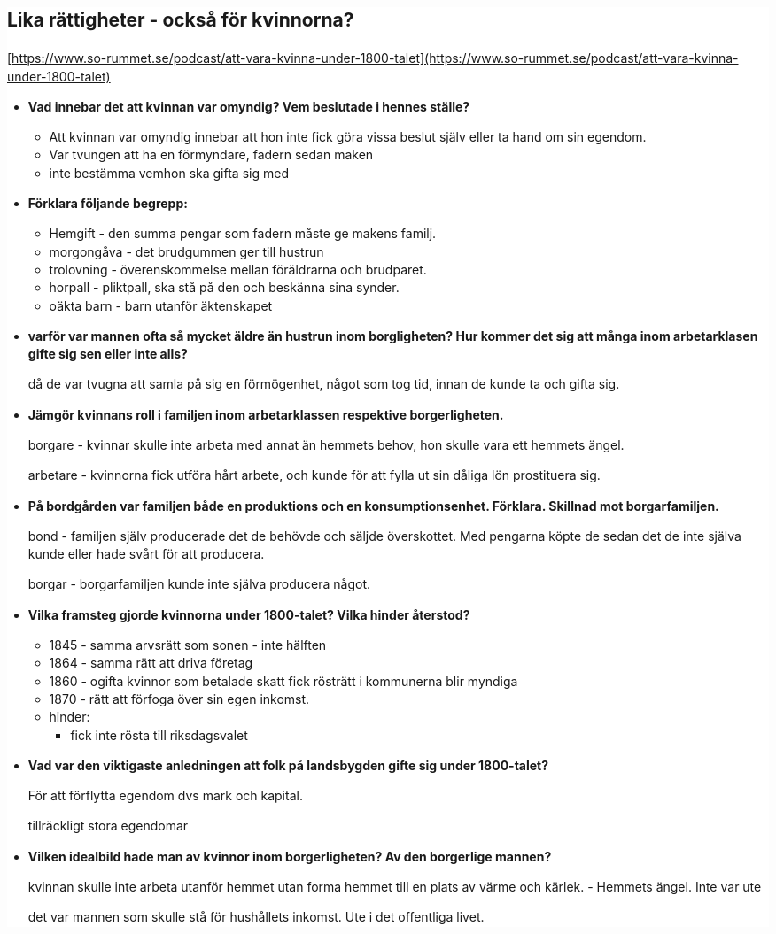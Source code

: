 ## Lika rättigheter - också för kvinnorna?

[https://www.so-rummet.se/podcast/att-vara-kvinna-under-1800-talet](https://www.so-rummet.se/podcast/att-vara-kvinna-under-1800-talet)

- **Vad innebar det att kvinnan var omyndig? Vem beslutade i hennes ställe?**
    - Att kvinnan var omyndig innebar att hon inte fick göra vissa beslut själv eller ta hand om sin egendom.
    - Var tvungen att ha en förmyndare, fadern sedan maken
    - inte bestämma vemhon ska gifta sig med
- **Förklara följande begrepp:**
    - Hemgift - den summa pengar som fadern måste ge makens familj.
    - morgongåva - det brudgummen ger till hustrun
    - trolovning - överenskommelse mellan föräldrarna och brudparet.
    - horpall - pliktpall, ska stå på den och beskänna sina synder.
    - oäkta barn  - barn utanför äktenskapet
- **varför var mannen ofta så mycket äldre än hustrun inom borgligheten? Hur kommer det sig att många inom arbetarklasen gifte sig sen eller inte alls?**

    då de var tvugna att samla  på sig en förmögenhet, något som tog tid, innan de kunde ta och gifta sig.

- **Jämgör kvinnans roll i familjen inom arbetarklassen respektive borgerligheten.**

    borgare - kvinnar skulle inte arbeta med annat än hemmets behov, hon skulle vara ett hemmets ängel.

    arbetare - kvinnorna fick utföra hårt arbete, och kunde för att fylla ut sin dåliga lön prostituera sig.

- **På bordgården var familjen både en produktions och en konsumptionsenhet. Förklara. Skillnad mot borgarfamiljen.**

    bond - familjen själv producerade det de behövde och säljde överskottet. Med pengarna köpte de sedan det de inte själva kunde eller hade svårt för att producera.

    borgar - borgarfamiljen kunde inte själva producera något.

- **Vilka framsteg gjorde kvinnorna under 1800-talet? Vilka hinder återstod?**
    - 1845 - samma arvsrätt som sonen - inte hälften
    - 1864 - samma rätt att driva företag
    - 1860 - ogifta kvinnor som betalade skatt fick rösträtt i kommunerna blir myndiga
    - 1870 - rätt att förfoga över sin egen inkomst.
    - hinder:
        - fick inte rösta till riksdagsvalet
- **Vad var den viktigaste anledningen att folk på landsbygden gifte sig under 1800-talet?**

    För att förflytta egendom dvs mark och kapital.

    tillräckligt stora egendomar

- **Vilken idealbild hade man av kvinnor inom borgerligheten? Av den borgerlige mannen?**

    kvinnan skulle inte arbeta utanför hemmet utan forma hemmet till en plats av värme och kärlek. - Hemmets ängel. Inte var ute

    det var mannen som skulle stå för hushållets inkomst. Ute i det offentliga livet.

